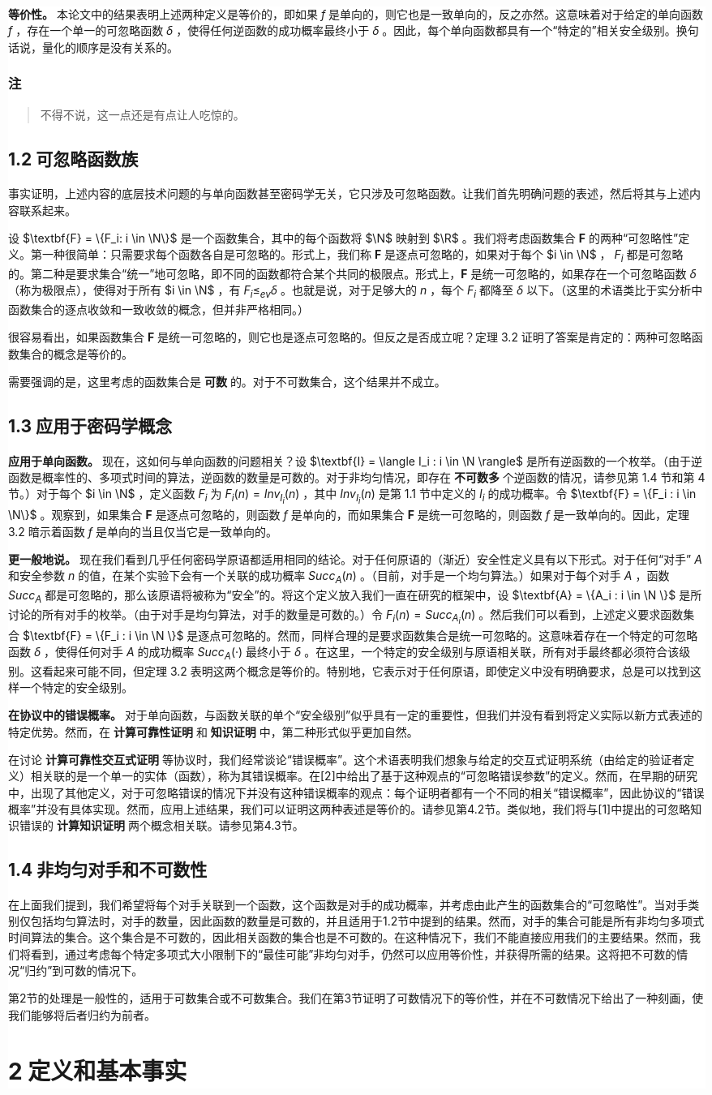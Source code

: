 **等价性。** 本论文中的结果表明上述两种定义是等价的，即如果 $f$ 是单向的，则它也是一致单向的，反之亦然。这意味着对于给定的单向函数 $f$ ，存在一个单一的可忽略函数 $\delta$ ，使得任何逆函数的成功概率最终小于 $\delta$ 。因此，每个单向函数都具有一个“特定的”相关安全级别。换句话说，量化的顺序是没有关系的。

### 注
>
> 不得不说，这一点还是有点让人吃惊的。
>

## 1.2 可忽略函数族

事实证明，上述内容的底层技术问题的与单向函数甚至密码学无关，它只涉及可忽略函数。让我们首先明确问题的表述，然后将其与上述内容联系起来。

设 $`\textbf{F} = \{F_i: i \in \N\}`$ 是一个函数集合，其中的每个函数将 $\N$ 映射到 $\R$ 。我们将考虑函数集合 $\textbf{F}$ 的两种“可忽略性”定义。第一种很简单：只需要求每个函数各自是可忽略的。形式上，我们称 $\textbf{F}$ 是逐点可忽略的，如果对于每个 $`i \in \N`$ ， $F_i$ 都是可忽略的。第二种是要求集合“统一”地可忽略，即不同的函数都符合某个共同的极限点。形式上，$\textbf{F}$ 是统一可忽略的，如果存在一个可忽略函数 $\delta$ （称为极限点），使得对于所有 $`i \in \N`$ ，有 $`F_i \le_{ev} \delta`$ 。也就是说，对于足够大的 $n$ ，每个 $F_i$ 都降至 $\delta$ 以下。（这里的术语类比于实分析中函数集合的逐点收敛和一致收敛的概念，但并非严格相同。）

很容易看出，如果函数集合 $\textbf{F}$ 是统一可忽略的，则它也是逐点可忽略的。但反之是否成立呢？定理 3.2 证明了答案是肯定的：两种可忽略函数集合的概念是等价的。

需要强调的是，这里考虑的函数集合是 **可数** 的。对于不可数集合，这个结果并不成立。

## 1.3 应用于密码学概念

**应用于单向函数。** 现在，这如何与单向函数的问题相关？设 $`\textbf{I} = \langle I_i : i \in \N \rangle`$ 是所有逆函数的一个枚举。（由于逆函数是概率性的、多项式时间的算法，逆函数的数量是可数的。对于非均匀情况，即存在 **不可数多** 个逆函数的情况，请参见第 1.4 节和第 4 节。）对于每个 $`i \in \N`$ ，定义函数 $F_i$  为 $`F_i(n) = Inv_{I_i} (n)`$ ，其中 $`Inv_{I_i}(n)`$  是第 1.1 节中定义的 $I_i$  的成功概率。令 $`\textbf{F} = \{F_i : i \in \N\}`$ 。观察到，如果集合 $\textbf{F}$ 是逐点可忽略的，则函数 $f$ 是单向的，而如果集合 $\textbf{F}$ 是统一可忽略的，则函数 $f$ 是一致单向的。因此，定理 3.2 暗示着函数 $f$ 是单向的当且仅当它是一致单向的。

**更一般地说。** 现在我们看到几乎任何密码学原语都适用相同的结论。对于任何原语的（渐近）安全性定义具有以下形式。对于任何“对手” $A$ 和安全参数 $n$ 的值，在某个实验下会有一个关联的成功概率 $`Succ_A(n)`$ 。（目前，对手是一个均匀算法。）如果对于每个对手 $A$ ，函数 $`Succ_A`$ 都是可忽略的，那么该原语将被称为“安全”的。将这个定义放入我们一直在研究的框架中，设 $`\textbf{A} = \{A_i : i \in \N \}`$ 是所讨论的所有对手的枚举。（由于对手是均匀算法，对手的数量是可数的。）令 $`F_i(n) = Succ_{A_i}(n)`$ 。然后我们可以看到，上述定义要求函数集合 $`\textbf{F} = \{F_i : i \in \N \}`$ 是逐点可忽略的。然而，同样合理的是要求函数集合是统一可忽略的。这意味着存在一个特定的可忽略函数 $\delta$ ，使得任何对手 $A$ 的成功概率 $`Succ_A(·)`$ 最终小于 $\delta$ 。在这里，一个特定的安全级别与原语相关联，所有对手最终都必须符合该级别。这看起来可能不同，但定理 3.2 表明这两个概念是等价的。特别地，它表示对于任何原语，即使定义中没有明确要求，总是可以找到这样一个特定的安全级别。

**在协议中的错误概率。** 对于单向函数，与函数关联的单个“安全级别”似乎具有一定的重要性，但我们并没有看到将定义实际以新方式表述的特定优势。然而，在 **计算可靠性证明** 和 **知识证明** 中，第二种形式似乎更加自然。

在讨论 **计算可靠性交互式证明** 等协议时，我们经常谈论“错误概率”。这个术语表明我们想象与给定的交互式证明系统（由给定的验证者定义）相关联的是一个单一的实体（函数），称为其错误概率。在[2]中给出了基于这种观点的“可忽略错误参数”的定义。然而，在早期的研究中，出现了其他定义，对于可忽略错误的情况下并没有这种错误概率的观点：每个证明者都有一个不同的相关“错误概率”，因此协议的“错误概率”并没有具体实现。然而，应用上述结果，我们可以证明这两种表述是等价的。请参见第4.2节。类似地，我们将与[1]中提出的可忽略知识错误的 **计算知识证明** 两个概念相关联。请参见第4.3节。

## 1.4 非均匀对手和不可数性

在上面我们提到，我们希望将每个对手关联到一个函数，这个函数是对手的成功概率，并考虑由此产生的函数集合的“可忽略性”。当对手类别仅包括均匀算法时，对手的数量，因此函数的数量是可数的，并且适用于1.2节中提到的结果。然而，对手的集合可能是所有非均匀多项式时间算法的集合。这个集合是不可数的，因此相关函数的集合也是不可数的。在这种情况下，我们不能直接应用我们的主要结果。然而，我们将看到，通过考虑每个特定多项式大小限制下的“最佳可能”非均匀对手，仍然可以应用等价性，并获得所需的结果。这将把不可数的情况“归约”到可数的情况下。

第2节的处理是一般性的，适用于可数集合或不可数集合。我们在第3节证明了可数情况下的等价性，并在不可数情况下给出了一种刻画，使我们能够将后者归约为前者。

# 2 定义和基本事实
